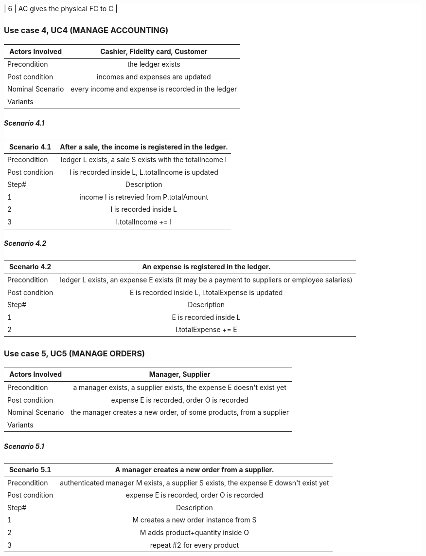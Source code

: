 |  6     | AC gives the physical FC to C |

### Use case 4, UC4 (MANAGE ACCOUNTING)
| Actors Involved        |  Cashier, Fidelity card, Customer |
| ------------- |:-------------:| 
|  Precondition     | the ledger exists |  
|  Post condition     | incomes and expenses are updated |
|  Nominal Scenario     | every income and expense is recorded in the ledger  |
|  Variants     |  |

##### Scenario 4.1 
| Scenario 4.1 | After a sale, the income is registered in the ledger. |
| ------------- |:-------------:| 
|  Precondition     | ledger L exists, a sale S exists with the totalIncome I |
|  Post condition     | I is recorded inside L, L.totalIncome is updated |
| Step#        | Description  |
|  1     | income I is retrevied from P.totalAmount | 
|  2     | I is recorded inside L |
|  3     | I.totalIncome += I |

##### Scenario 4.2
| Scenario 4.2 | An expense is registered in the ledger. |
| ------------- |:-------------:| 
|  Precondition     | ledger L exists, an expense E exists (it may be a payment to suppliers or employee salaries) |
|  Post condition     | E is recorded inside L, I.totalExpense is updated |
| Step#        | Description  |
|  1     | E is recorded inside L | 
|  2     |  I.totalExpense += E |

### Use case 5, UC5 (MANAGE ORDERS)
| Actors Involved        |  Manager, Supplier |
| ------------- |:-------------:| 
|  Precondition     | a manager exists, a supplier exists, the expense E doesn't exist yet |  
|  Post condition     |  expense E is recorded, order O is recorded |
|  Nominal Scenario     | the manager creates a new order, of some products, from a supplier  |
|  Variants     |  |

##### Scenario 5.1 
| Scenario 5.1 | A manager creates a new order from a supplier. |
| ------------- |:-------------:| 
|  Precondition     | authenticated manager M exists, a supplier S exists, the expense E dowsn't exist yet |
|  Post condition     | expense E is recorded, order O is recorded |
| Step#        | Description  |
|  1     | M creates a new order instance from S | 
|  2     | M adds product+quantity inside O |
|  3     | repeat #2 for every product |